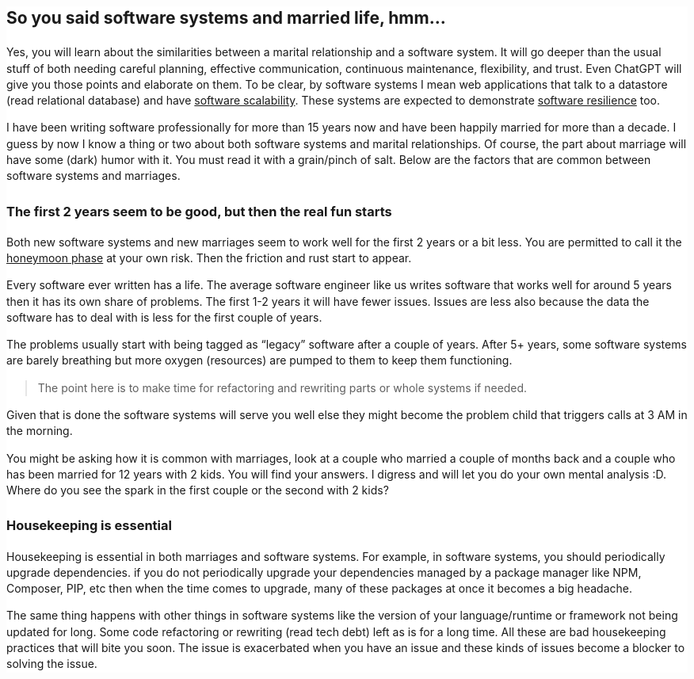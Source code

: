 ## So you said software systems and married life, hmm...

Yes, you will learn about the similarities between a marital relationship and a software system. It will go deeper than the usual stuff of both needing careful planning, effective communication, continuous maintenance, flexibility, and trust. Even ChatGPT will give you those points and elaborate on them. To be clear, by software systems I mean web applications that talk to a datastore (read relational database) and have [software scalability](/blog/2020/12/software-scalability/). These systems are expected to demonstrate [software resilience](/blog/2020/12/software-resilience/) too.

I have been writing software professionally for more than 15 years now and have been happily married for more than a decade. I guess by now I know a thing or two about both software systems and marital relationships. Of course, the part about marriage will have some (dark) humor with it. You must read it with a grain/pinch of salt. Below are the factors that are common between software systems and marriages.

### The first 2 years seem to be good, but then the real fun starts

Both new software systems and new marriages seem to work well for the first 2 years or a bit less. You are permitted to call it the [honeymoon phase](https://www.brides.com/honeymoon-phase-5097161) at your own risk. Then the friction and rust start to appear. 

Every software ever written has a life. The average software engineer like us writes software that works well for around 5 years then it has its own share of problems. The first 1-2 years it will have fewer issues. Issues are less  also because the data the software has to deal with is less for the first couple of years. 

The problems usually start with being tagged as “legacy” software after a couple of years. After 5+ years, some software systems are barely breathing but more oxygen (resources) are pumped to them to keep them functioning. 

> The point here is to make time for refactoring and rewriting parts or whole systems if needed. 

Given that is done the software systems will serve you well else they might become the problem child that triggers calls at 3 AM in the morning.

You might be asking how it is common with marriages, look at a couple who married a couple of months back and a couple who has been married for 12 years with 2 kids. You will find your answers. I digress and will let you do your own mental analysis :D. Where do you see the spark in the first couple or the second with 2 kids? 

### Housekeeping is essential

Housekeeping is essential in both marriages and software systems. For example, in software systems, you should periodically upgrade dependencies.
if you do not periodically upgrade your dependencies managed by a package manager like NPM, Composer, PIP, etc then when the time comes to upgrade,
many of these packages at once it becomes a big headache. 

The same thing happens with other things in software systems like the version of your language/runtime or framework not being updated for long. Some code refactoring or rewriting (read tech debt) left as is for a long time. All these are bad housekeeping practices that will bite you soon. The issue is exacerbated when you have an issue and these kinds of issues become a blocker to solving the issue.
